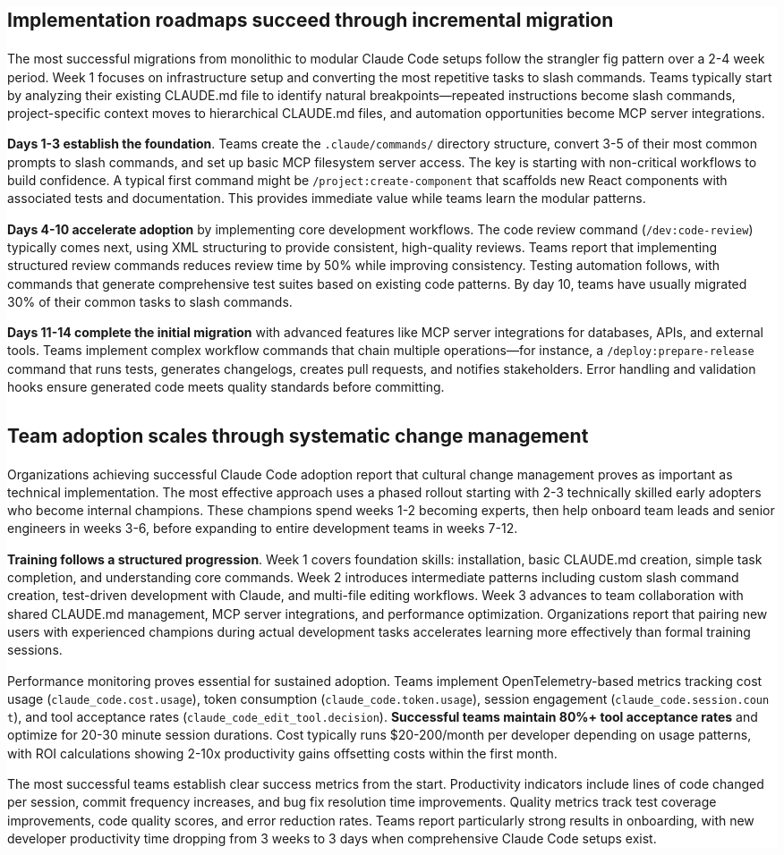 ## Implementation roadmaps succeed through incremental migration

The most successful migrations from monolithic to modular Claude Code setups follow the strangler fig pattern over a 2-4 week period. Week 1 focuses on infrastructure setup and converting the most repetitive tasks to slash commands. Teams typically start by analyzing their existing CLAUDE.md file to identify natural breakpoints—repeated instructions become slash commands, project-specific context moves to hierarchical CLAUDE.md files, and automation opportunities become MCP server integrations.

**Days 1-3 establish the foundation**. Teams create the `.claude/commands/` directory structure, convert 3-5 of their most common prompts to slash commands, and set up basic MCP filesystem server access. The key is starting with non-critical workflows to build confidence. A typical first command might be `/project:create-component` that scaffolds new React components with associated tests and documentation. This provides immediate value while teams learn the modular patterns.

**Days 4-10 accelerate adoption** by implementing core development workflows. The code review command (`/dev:code-review`) typically comes next, using XML structuring to provide consistent, high-quality reviews. Teams report that implementing structured review commands reduces review time by 50% while improving consistency. Testing automation follows, with commands that generate comprehensive test suites based on existing code patterns. By day 10, teams have usually migrated 30% of their common tasks to slash commands.

**Days 11-14 complete the initial migration** with advanced features like MCP server integrations for databases, APIs, and external tools. Teams implement complex workflow commands that chain multiple operations—for instance, a `/deploy:prepare-release` command that runs tests, generates changelogs, creates pull requests, and notifies stakeholders. Error handling and validation hooks ensure generated code meets quality standards before committing.

## Team adoption scales through systematic change management

Organizations achieving successful Claude Code adoption report that cultural change management proves as important as technical implementation. The most effective approach uses a phased rollout starting with 2-3 technically skilled early adopters who become internal champions. These champions spend weeks 1-2 becoming experts, then help onboard team leads and senior engineers in weeks 3-6, before expanding to entire development teams in weeks 7-12.

**Training follows a structured progression**. Week 1 covers foundation skills: installation, basic CLAUDE.md creation, simple task completion, and understanding core commands. Week 2 introduces intermediate patterns including custom slash command creation, test-driven development with Claude, and multi-file editing workflows. Week 3 advances to team collaboration with shared CLAUDE.md management, MCP server integrations, and performance optimization. Organizations report that pairing new users with experienced champions during actual development tasks accelerates learning more effectively than formal training sessions.

Performance monitoring proves essential for sustained adoption. Teams implement OpenTelemetry-based metrics tracking cost usage (`claude_code.cost.usage`), token consumption (`claude_code.token.usage`), session engagement (`claude_code.session.count`), and tool acceptance rates (`claude_code_edit_tool.decision`). **Successful teams maintain 80%+ tool acceptance rates** and optimize for 20-30 minute session durations. Cost typically runs $20-200/month per developer depending on usage patterns, with ROI calculations showing 2-10x productivity gains offsetting costs within the first month.

The most successful teams establish clear success metrics from the start. Productivity indicators include lines of code changed per session, commit frequency increases, and bug fix resolution time improvements. Quality metrics track test coverage improvements, code quality scores, and error reduction rates. Teams report particularly strong results in onboarding, with new developer productivity time dropping from 3 weeks to 3 days when comprehensive Claude Code setups exist.
